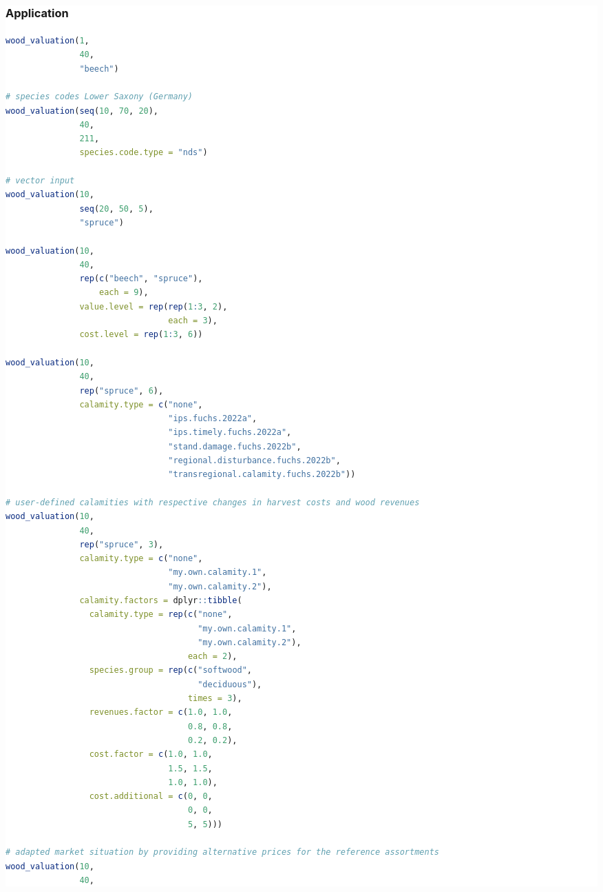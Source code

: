 <h3>Application</h3>

``` r
wood_valuation(1,
               40,
               "beech")

# species codes Lower Saxony (Germany)
wood_valuation(seq(10, 70, 20),
               40,
               211,
               species.code.type = "nds")

# vector input
wood_valuation(10,
               seq(20, 50, 5),
               "spruce")

wood_valuation(10,
               40,
               rep(c("beech", "spruce"),
                   each = 9),
               value.level = rep(rep(1:3, 2),
                                 each = 3),
               cost.level = rep(1:3, 6))

wood_valuation(10,
               40,
               rep("spruce", 6),
               calamity.type = c("none",
                                 "ips.fuchs.2022a",
                                 "ips.timely.fuchs.2022a",
                                 "stand.damage.fuchs.2022b",
                                 "regional.disturbance.fuchs.2022b",
                                 "transregional.calamity.fuchs.2022b"))

# user-defined calamities with respective changes in harvest costs and wood revenues
wood_valuation(10,
               40,
               rep("spruce", 3),
               calamity.type = c("none",
                                 "my.own.calamity.1",
                                 "my.own.calamity.2"),
               calamity.factors = dplyr::tibble(
                 calamity.type = rep(c("none",
                                       "my.own.calamity.1",
                                       "my.own.calamity.2"),
                                     each = 2),
                 species.group = rep(c("softwood",
                                       "deciduous"),
                                     times = 3),
                 revenues.factor = c(1.0, 1.0,
                                     0.8, 0.8,
                                     0.2, 0.2),
                 cost.factor = c(1.0, 1.0,
                                 1.5, 1.5,
                                 1.0, 1.0),
                 cost.additional = c(0, 0,
                                     0, 0,
                                     5, 5)))

# adapted market situation by providing alternative prices for the reference assortments
wood_valuation(10,
               40,
```